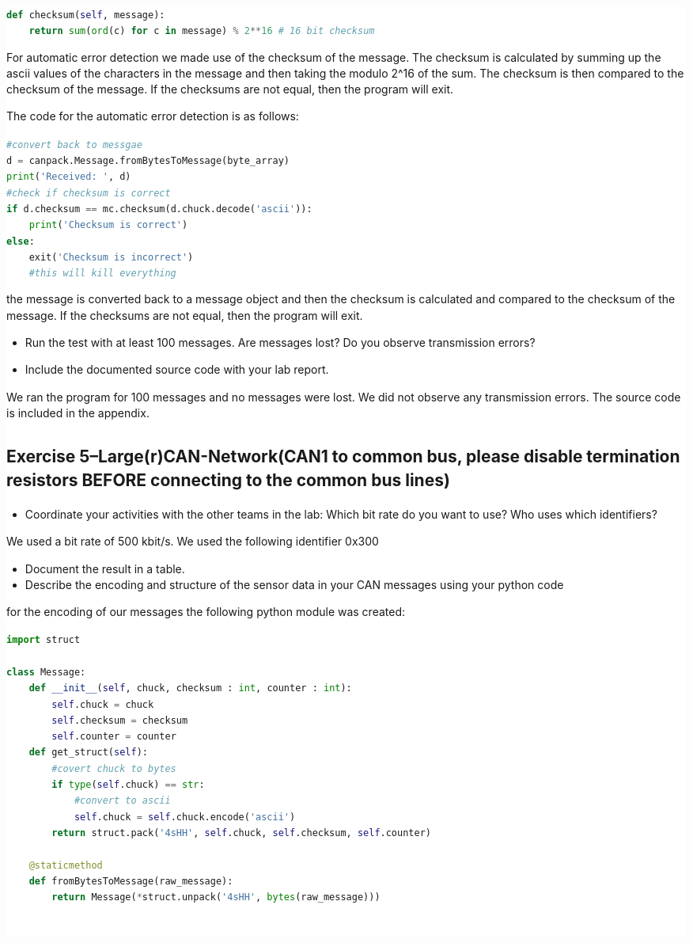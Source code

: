 ```python
def checksum(self, message):
    return sum(ord(c) for c in message) % 2**16 # 16 bit checksum
```

For automatic error detection we made use of the checksum of the message. The checksum is calculated by summing up the ascii values of the characters in the message and then taking the modulo 2^16 of the sum. The checksum is then compared to the checksum of the message. If the checksums are not equal, then the program will exit.

The code for the automatic error detection is as follows:

```python
#convert back to messgae
d = canpack.Message.fromBytesToMessage(byte_array)
print('Received: ', d)
#check if checksum is correct
if d.checksum == mc.checksum(d.chuck.decode('ascii')):
    print('Checksum is correct')
else:
    exit('Checksum is incorrect')
    #this will kill everything
```

the message is converted back to a message object and then the checksum is calculated and compared to the checksum of the message. If the checksums are not equal, then the program will exit.


* Run the test with at least 100 messages. Are messages lost? Do you observe transmission errors?

* Include the documented source code with your lab report.

We ran the program for 100 messages and no messages were lost. We did not observe any transmission errors. The source code is included in the appendix.

## Exercise 5–Large(r)CAN-Network(CAN1 to common bus, please disable termination resistors BEFORE connecting to the common bus lines)

* Coordinate your activities with the other teams in the lab: Which bit rate do you want to use? Who uses which identifiers?

We used a bit rate of 500 kbit/s. We used the following identifier 0x300

* Document the result in a table.
* Describe the encoding and structure of the sensor data in your CAN messages using your python code

for the encoding of our messages the following python module was created: 
```python
import struct

class Message:
    def __init__(self, chuck, checksum : int, counter : int):
        self.chuck = chuck
        self.checksum = checksum
        self.counter = counter
    def get_struct(self):
        #covert chuck to bytes
        if type(self.chuck) == str:
            #convert to ascii
            self.chuck = self.chuck.encode('ascii')
        return struct.pack('4sHH', self.chuck, self.checksum, self.counter)
    
    @staticmethod
    def fromBytesToMessage(raw_message):
        return Message(*struct.unpack('4sHH', bytes(raw_message)))
        
    
```